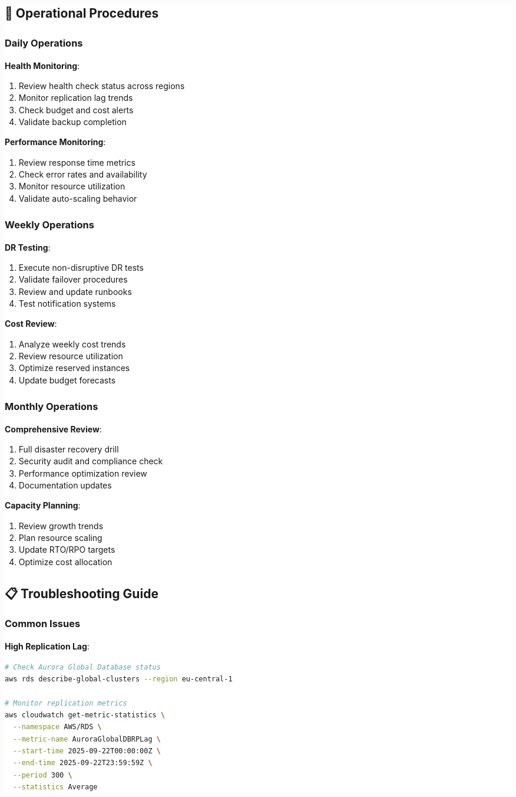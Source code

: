 ## 🔄 Operational Procedures

### Daily Operations

**Health Monitoring**:
1. Review health check status across regions
2. Monitor replication lag trends
3. Check budget and cost alerts
4. Validate backup completion

**Performance Monitoring**:
1. Review response time metrics
2. Check error rates and availability
3. Monitor resource utilization
4. Validate auto-scaling behavior

### Weekly Operations

**DR Testing**:
1. Execute non-disruptive DR tests
2. Validate failover procedures
3. Review and update runbooks
4. Test notification systems

**Cost Review**:
1. Analyze weekly cost trends
2. Review resource utilization
3. Optimize reserved instances
4. Update budget forecasts

### Monthly Operations

**Comprehensive Review**:
1. Full disaster recovery drill
2. Security audit and compliance check
3. Performance optimization review
4. Documentation updates

**Capacity Planning**:
1. Review growth trends
2. Plan resource scaling
3. Update RTO/RPO targets
4. Optimize cost allocation

## 📋 Troubleshooting Guide

### Common Issues

**High Replication Lag**:
```bash
# Check Aurora Global Database status
aws rds describe-global-clusters --region eu-central-1

# Monitor replication metrics
aws cloudwatch get-metric-statistics \
  --namespace AWS/RDS \
  --metric-name AuroraGlobalDBRPLag \
  --start-time 2025-09-22T00:00:00Z \
  --end-time 2025-09-22T23:59:59Z \
  --period 300 \
  --statistics Average
```
